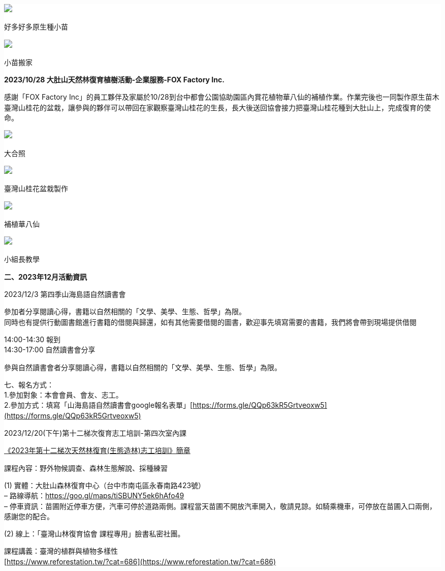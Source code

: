 ![](https://www.reforestation.tw/wp-content/uploads/2023/11/1026寶成.jpg)

好多好多原生種小苗

![](https://www.reforestation.tw/wp-content/uploads/2023/11/1026寶成3.jpg)

小苗搬家

**2023/10/28 大肚山天然林復育植樹活動-企業服務-FOX Factory Inc.**

感謝「FOX Factory Inc」的員工夥伴及家屬於10/28到台中都會公園協助園區內賞花植物華八仙的補植作業。作業完後也一同製作原生苗木臺灣山桂花的盆栽，讓參與的夥伴可以帶回在家觀察臺灣山桂花的生長，長大後送回協會接力把臺灣山桂花種到大肚山上，完成復育的使命。

![](https://www.reforestation.tw/wp-content/uploads/2023/11/1028-FOX.jpg)

大合照

![](https://www.reforestation.tw/wp-content/uploads/2023/11/1028-FOX4-1024x768.jpg)

臺灣山桂花盆栽製作

![](https://www.reforestation.tw/wp-content/uploads/2023/11/1028-FOX3-768x1024.jpg)

補植華八仙

![](https://www.reforestation.tw/wp-content/uploads/2023/11/1028-FOX2.jpg)

小組長教學

**二、2023年12月活動資訊**

2023/12/3 第四季山海島語自然讀書會

參加者分享閱讀心得，書籍以自然相關的「文學、美學、生態、哲學」為限。   
同時也有提供行動圖書館進行書籍的借閱與歸還，如有其他需要借閱的圖書，歡迎事先填寫需要的書籍，我們將會帶到現場提供借閱

14:00-14:30 報到  
14:30-17:00 自然讀書會分享

參與自然讀書會者分享閱讀心得，書籍以自然相關的「文學、美學、生態、哲學」為限。

七、報名方式：  
1.參加對象：本會會員、會友、志工。  
2.參加方式：填寫「山海島語自然讀書會google報名表單」[https://forms.gle/QQp63kR5Grtveoxw5](https://forms.gle/QQp63kR5Grtveoxw5)

2023/12/20(下午)第十二梯次復育志工培訓-第四次室內課

[《2023年第十二梯次天然林復育(生態造林)志工培訓》簡章](https://www.reforestation.tw/?p=17689)

課程內容：野外物候調查、森林生態解說、採種練習

(1) 實體：大肚山森林復育中心（台中市南屯區永春南路423號）  
– 路線導航：https://goo.gl/maps/tiSBUNY5ek6hAfo49  
– 停車資訊：苗圃附近停車方便，汽車可停於道路兩側。課程當天苗圃不開放汽車開入，敬請見諒。如騎乘機車，可停放在苗圃入口兩側，感謝您的配合。

(2) 線上：「臺灣山林復育協會 課程專用」臉書私密社團。

課程講義：臺灣的植群與植物多樣性  
[https://www.reforestation.tw/?cat=686](https://www.reforestation.tw/?cat=686)
